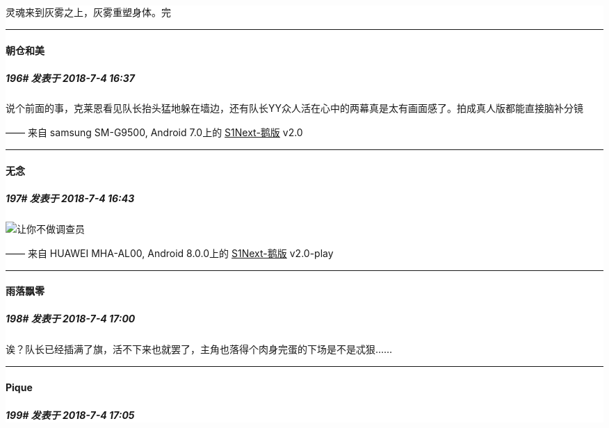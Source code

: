 


灵魂来到灰雾之上，灰雾重塑身体。完







*****

####  朝仓和美  
##### 196#       发表于 2018-7-4 16:37




说个前面的事，克莱恩看见队长抬头猛地躲在墙边，还有队长YY众人活在心中的两幕真是太有画面感了。拍成真人版都能直接脑补分镜

—— 来自 samsung SM-G9500, Android 7.0上的 [S1Next-鹅版](https://github.com/ykrank/S1-Next/releases) v2.0







*****

####  无念  
##### 197#       发表于 2018-7-4 16:43



<img src="https://static.saraba1st.com/image/smiley/face2017/026.png" referrerpolicy="no-referrer">让你不做调查员

—— 来自 HUAWEI MHA-AL00, Android 8.0.0上的 [S1Next-鹅版](https://github.com/ykrank/S1-Next/releases) v2.0-play







*****

####  雨落飘零  
##### 198#       发表于 2018-7-4 17:00




诶？队长已经插满了旗，活不下来也就罢了，主角也落得个肉身完蛋的下场是不是忒狠……







*****

####  Pique  
##### 199#       发表于 2018-7-4 17:05

